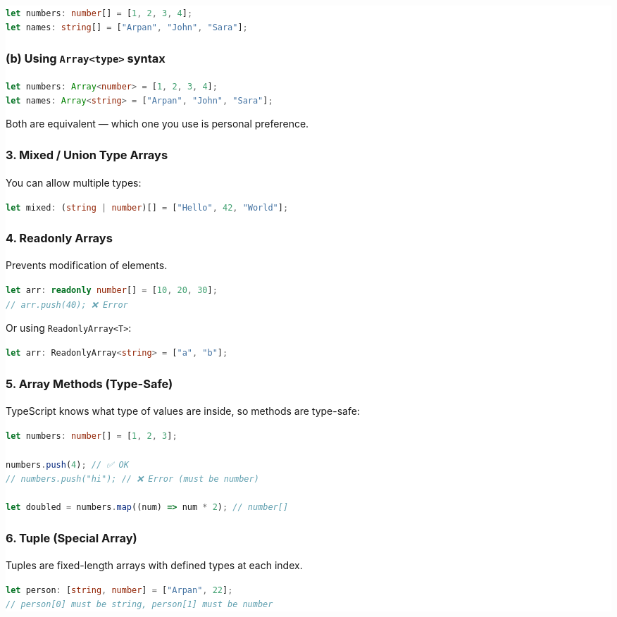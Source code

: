 ```ts
let numbers: number[] = [1, 2, 3, 4];
let names: string[] = ["Arpan", "John", "Sara"];
```

### **(b) Using `Array<type>` syntax**

```ts
let numbers: Array<number> = [1, 2, 3, 4];
let names: Array<string> = ["Arpan", "John", "Sara"];
```

Both are equivalent — which one you use is personal preference.

### **3. Mixed / Union Type Arrays**

You can allow multiple types:

```ts
let mixed: (string | number)[] = ["Hello", 42, "World"];
```

### **4. Readonly Arrays**

Prevents modification of elements.

```ts
let arr: readonly number[] = [10, 20, 30];
// arr.push(40); ❌ Error
```

Or using `ReadonlyArray<T>`:

```ts
let arr: ReadonlyArray<string> = ["a", "b"];
```

### **5. Array Methods (Type-Safe)**

TypeScript knows what type of values are inside, so methods are type-safe:

```ts
let numbers: number[] = [1, 2, 3];

numbers.push(4); // ✅ OK
// numbers.push("hi"); // ❌ Error (must be number)

let doubled = numbers.map((num) => num * 2); // number[]
```

### **6. Tuple (Special Array)**

Tuples are fixed-length arrays with defined types at each index.

```ts
let person: [string, number] = ["Arpan", 22];
// person[0] must be string, person[1] must be number
```


  [key: string]: string;
  [key: string]: number;
  [K in keyof Options]: string;
  [Key in keyof ExistingType]: Transformation;
  [Key in keyof Person]: boolean;
  [Property in keyof Type]: boolean;